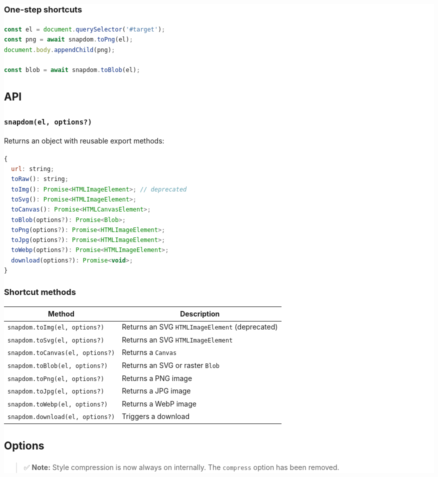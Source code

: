 ### One-step shortcuts
```js
const el = document.querySelector('#target');
const png = await snapdom.toPng(el);
document.body.appendChild(png);

const blob = await snapdom.toBlob(el);
```

## API

### `snapdom(el, options?)`

Returns an object with reusable export methods:

```js
{
  url: string;
  toRaw(): string;
  toImg(): Promise<HTMLImageElement>; // deprecated 
  toSvg(): Promise<HTMLImageElement>;
  toCanvas(): Promise<HTMLCanvasElement>;
  toBlob(options?): Promise<Blob>;
  toPng(options?): Promise<HTMLImageElement>;
  toJpg(options?): Promise<HTMLImageElement>;
  toWebp(options?): Promise<HTMLImageElement>;
  download(options?): Promise<void>;
}
```

### Shortcut methods

| Method                         | Description                       |
| ------------------------------ | --------------------------------- |
| `snapdom.toImg(el, options?)`  | Returns an SVG `HTMLImageElement` (deprecated) |
| `snapdom.toSvg(el, options?)`  | Returns an SVG `HTMLImageElement` |
| `snapdom.toCanvas(el, options?)` | Returns a `Canvas`               |
| `snapdom.toBlob(el, options?)` | Returns an SVG or raster `Blob`   |
| `snapdom.toPng(el, options?)`  | Returns a PNG image               |
| `snapdom.toJpg(el, options?)`  | Returns a JPG image               |
| `snapdom.toWebp(el, options?)` | Returns a WebP image              |
| `snapdom.download(el, options?)` | Triggers a download              |

## Options

> ✅ **Note:** Style compression is now always on internally. The `compress` option has been removed.
